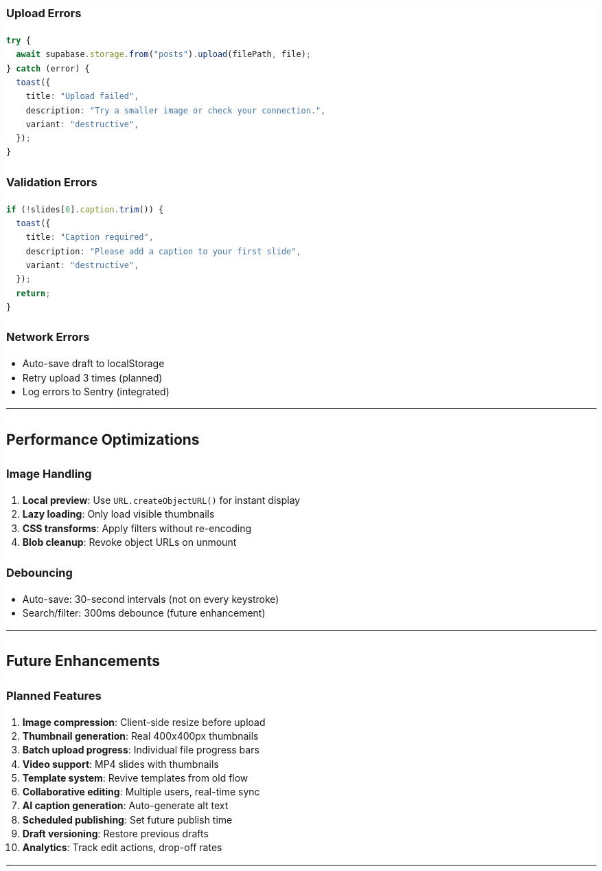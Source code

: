 ### Upload Errors
```typescript
try {
  await supabase.storage.from("posts").upload(filePath, file);
} catch (error) {
  toast({
    title: "Upload failed",
    description: "Try a smaller image or check your connection.",
    variant: "destructive",
  });
}
```

### Validation Errors
```typescript
if (!slides[0].caption.trim()) {
  toast({
    title: "Caption required",
    description: "Please add a caption to your first slide",
    variant: "destructive",
  });
  return;
}
```

### Network Errors
- Auto-save draft to localStorage
- Retry upload 3 times (planned)
- Log errors to Sentry (integrated)

---

## Performance Optimizations

### Image Handling
1. **Local preview**: Use `URL.createObjectURL()` for instant display
2. **Lazy loading**: Only load visible thumbnails
3. **CSS transforms**: Apply filters without re-encoding
4. **Blob cleanup**: Revoke object URLs on unmount

### Debouncing
- Auto-save: 30-second intervals (not on every keystroke)
- Search/filter: 300ms debounce (future enhancement)

---

## Future Enhancements

### Planned Features
1. **Image compression**: Client-side resize before upload
2. **Thumbnail generation**: Real 400x400px thumbnails
3. **Batch upload progress**: Individual file progress bars
4. **Video support**: MP4 slides with thumbnails
5. **Template system**: Revive templates from old flow
6. **Collaborative editing**: Multiple users, real-time sync
7. **AI caption generation**: Auto-generate alt text
8. **Scheduled publishing**: Set future publish time
9. **Draft versioning**: Restore previous drafts
10. **Analytics**: Track edit actions, drop-off rates

---